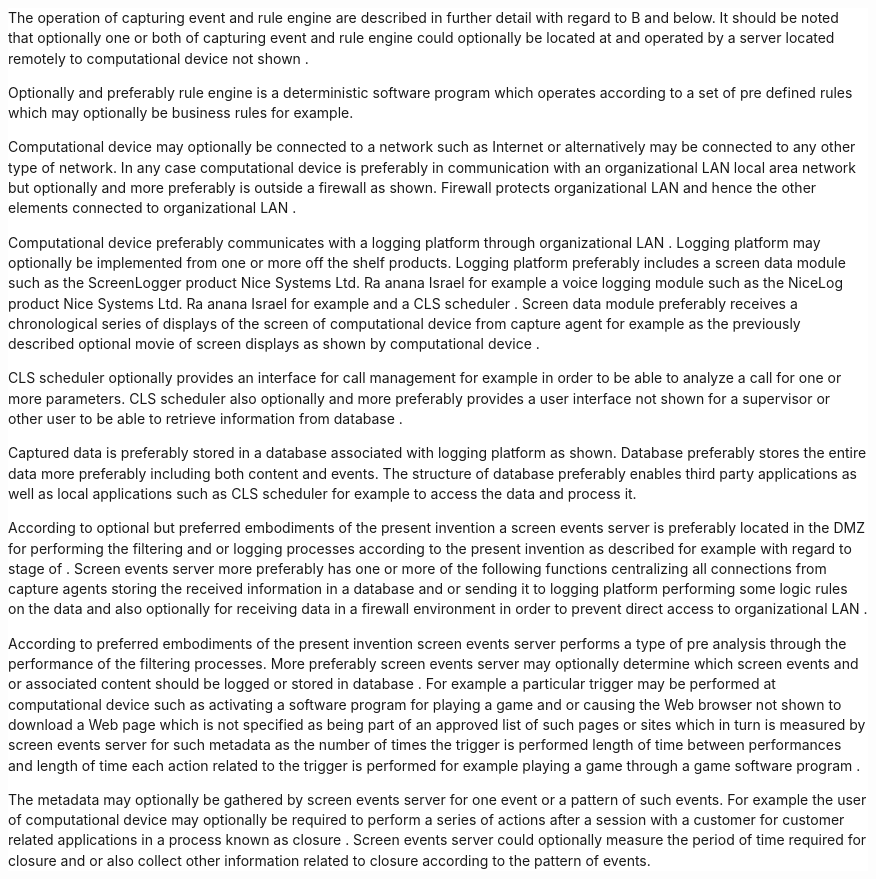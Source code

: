 The operation of capturing event and rule engine are described in further detail with regard to B and below. It should be noted that optionally one or both of capturing event and rule engine could optionally be located at and operated by a server located remotely to computational device not shown .

Optionally and preferably rule engine is a deterministic software program which operates according to a set of pre defined rules which may optionally be business rules for example.

Computational device may optionally be connected to a network such as Internet or alternatively may be connected to any other type of network. In any case computational device is preferably in communication with an organizational LAN local area network but optionally and more preferably is outside a firewall as shown. Firewall protects organizational LAN and hence the other elements connected to organizational LAN .

Computational device preferably communicates with a logging platform through organizational LAN . Logging platform may optionally be implemented from one or more off the shelf products. Logging platform preferably includes a screen data module such as the ScreenLogger product Nice Systems Ltd. Ra anana Israel for example a voice logging module such as the NiceLog product Nice Systems Ltd. Ra anana Israel for example and a CLS scheduler . Screen data module preferably receives a chronological series of displays of the screen of computational device from capture agent for example as the previously described optional movie of screen displays as shown by computational device .

CLS scheduler optionally provides an interface for call management for example in order to be able to analyze a call for one or more parameters. CLS scheduler also optionally and more preferably provides a user interface not shown for a supervisor or other user to be able to retrieve information from database .

Captured data is preferably stored in a database associated with logging platform as shown. Database preferably stores the entire data more preferably including both content and events. The structure of database preferably enables third party applications as well as local applications such as CLS scheduler for example to access the data and process it.

According to optional but preferred embodiments of the present invention a screen events server is preferably located in the DMZ for performing the filtering and or logging processes according to the present invention as described for example with regard to stage of . Screen events server more preferably has one or more of the following functions centralizing all connections from capture agents storing the received information in a database and or sending it to logging platform performing some logic rules on the data and also optionally for receiving data in a firewall environment in order to prevent direct access to organizational LAN .

According to preferred embodiments of the present invention screen events server performs a type of pre analysis through the performance of the filtering processes. More preferably screen events server may optionally determine which screen events and or associated content should be logged or stored in database . For example a particular trigger may be performed at computational device such as activating a software program for playing a game and or causing the Web browser not shown to download a Web page which is not specified as being part of an approved list of such pages or sites which in turn is measured by screen events server for such metadata as the number of times the trigger is performed length of time between performances and length of time each action related to the trigger is performed for example playing a game through a game software program .

The metadata may optionally be gathered by screen events server for one event or a pattern of such events. For example the user of computational device may optionally be required to perform a series of actions after a session with a customer for customer related applications in a process known as closure . Screen events server could optionally measure the period of time required for closure and or also collect other information related to closure according to the pattern of events.
